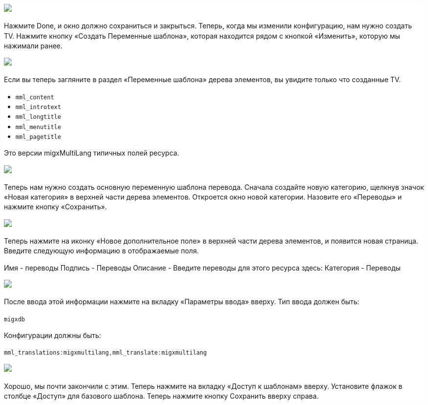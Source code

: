 ![](10modified2.png)

Нажмите Done, и окно должно сохраниться и закрыться.
Теперь, когда мы изменили конфигурацию, нам нужно создать TV.
Нажмите кнопку «Создать Переменные шаблона», которая находится рядом с кнопкой «Изменить», которую мы нажимали ранее.

![](11modified.png)

Если вы теперь загляните в раздел «Переменные шаблона» дерева элементов, вы увидите только что созданные TV.

-   `mml_content`
-   `mml_introtext`
-   `mml_longtitle`
-   `mml_menutitle`
-   `mml_pagetitle`

Это версии migxMultiLang типичных полей ресурса.

![](12modified.png)

Теперь нам нужно создать основную переменную шаблона перевода.
Сначала создайте новую категорию, щелкнув значок «Новая категория» в верхней части дерева элементов.
Откроется окно новой категории. Назовите его «Переводы» и нажмите кнопку «Сохранить».

![](13modified.png)

Теперь нажмите на иконку «Новое дополнительное поле» в верхней части дерева элементов, и появится новая страница.
Введите следующую информацию в отображаемые поля.

Имя - переводы
Подпись - Переводы
Описание - Введите переводы для этого ресурса здесь:
Категория - Переводы

![](14modified.png)

После ввода этой информации нажмите на вкладку «Параметры ввода» вверху.
Тип ввода должен быть:

`migxdb`

Конфигурации должны быть:

```php
mml_translations:migxmultilang,mml_translate:migxmultilang
```

![](15modified.png)

Хорошо, мы почти закончили с этим. Теперь нажмите на вкладку «Доступ к шаблонам» вверху.
Установите флажок в столбце «Доступ» для базового шаблона.
Теперь нажмите кнопку Сохранить вверху справа.
